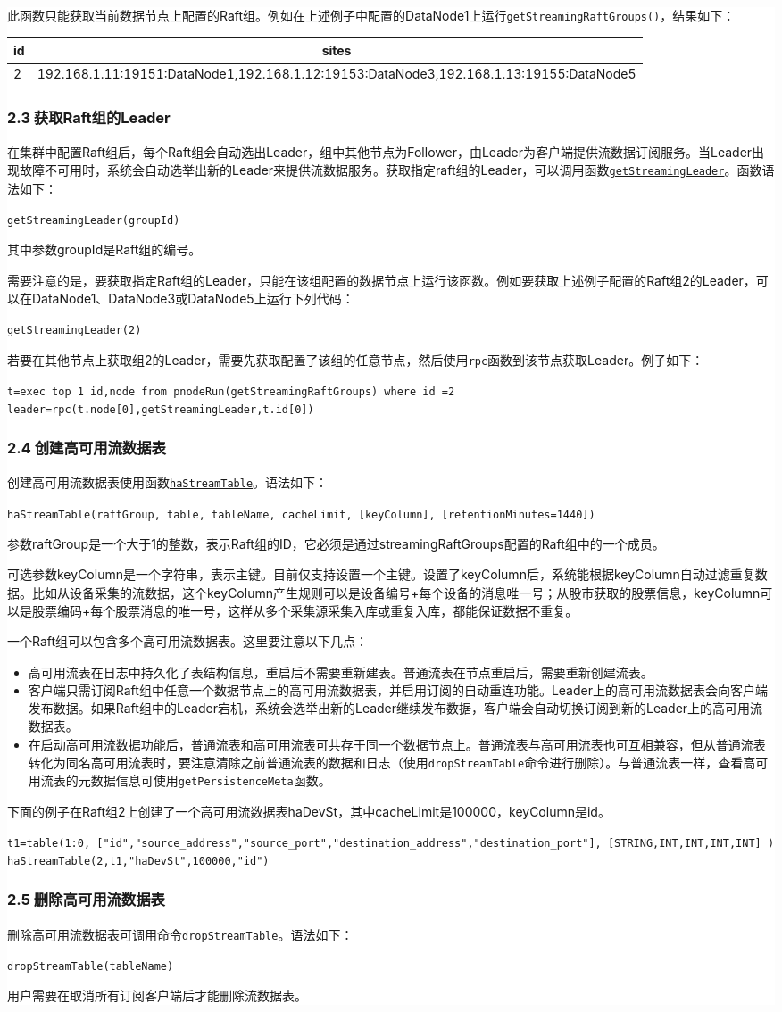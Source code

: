 此函数只能获取当前数据节点上配置的Raft组。例如在上述例子中配置的DataNode1上运行`getStreamingRaftGroups()`，结果如下：

|id	    |sites|
|-------|-----|
|2	    | 192.168.1.11:19151:DataNode1,192.168.1.12:19153:DataNode3,192.168.1.13:19155:DataNode5|

### 2.3 获取Raft组的Leader

在集群中配置Raft组后，每个Raft组会自动选出Leader，组中其他节点为Follower，由Leader为客户端提供流数据订阅服务。当Leader出现故障不可用时，系统会自动选举出新的Leader来提供流数据服务。获取指定raft组的Leader，可以调用函数[`getStreamingLeader`](http://www.dolphindb.cn/cn/help/getStreamingLeader.html)。函数语法如下：
```
getStreamingLeader(groupId)
```
其中参数groupId是Raft组的编号。

需要注意的是，要获取指定Raft组的Leader，只能在该组配置的数据节点上运行该函数。例如要获取上述例子配置的Raft组2的Leader，可以在DataNode1、DataNode3或DataNode5上运行下列代码：
```
getStreamingLeader(2)
```
若要在其他节点上获取组2的Leader，需要先获取配置了该组的任意节点，然后使用`rpc`函数到该节点获取Leader。例子如下：
```
t=exec top 1 id,node from pnodeRun(getStreamingRaftGroups) where id =2
leader=rpc(t.node[0],getStreamingLeader,t.id[0])
```

### 2.4 创建高可用流数据表

创建高可用流数据表使用函数[`haStreamTable`](http://www.dolphindb.cn/cn/help/haStreamTable.html)。语法如下：
```
haStreamTable(raftGroup, table, tableName, cacheLimit, [keyColumn], [retentionMinutes=1440])
```
参数raftGroup是一个大于1的整数，表示Raft组的ID，它必须是通过streamingRaftGroups配置的Raft组中的一个成员。

可选参数keyColumn是一个字符串，表示主键。目前仅支持设置一个主键。设置了keyColumn后，系统能根据keyColumn自动过滤重复数据。比如从设备采集的流数据，这个keyColumn产生规则可以是设备编号+每个设备的消息唯一号；从股市获取的股票信息，keyColumn可以是股票编码+每个股票消息的唯一号，这样从多个采集源采集入库或重复入库，都能保证数据不重复。

一个Raft组可以包含多个高可用流数据表。这里要注意以下几点：
- 高可用流表在日志中持久化了表结构信息，重启后不需要重新建表。普通流表在节点重启后，需要重新创建流表。
- 客户端只需订阅Raft组中任意一个数据节点上的高可用流数据表，并启用订阅的自动重连功能。Leader上的高可用流数据表会向客户端发布数据。如果Raft组中的Leader宕机，系统会选举出新的Leader继续发布数据，客户端会自动切换订阅到新的Leader上的高可用流数据表。
- 在启动高可用流数据功能后，普通流表和高可用流表可共存于同一个数据节点上。普通流表与高可用流表也可互相兼容，但从普通流表转化为同名高可用流表时，要注意清除之前普通流表的数据和日志（使用`dropStreamTable`命令进行删除）。与普通流表一样，查看高可用流表的元数据信息可使用`getPersistenceMeta`函数。

下面的例子在Raft组2上创建了一个高可用流数据表haDevSt，其中cacheLimit是100000，keyColumn是id。
```
t1=table(1:0, ["id","source_address","source_port","destination_address","destination_port"], [STRING,INT,INT,INT,INT] )
haStreamTable(2,t1,"haDevSt",100000,"id")

```
### 2.5 删除高可用流数据表

删除高可用流数据表可调用命令[`dropStreamTable`](http://www.dolphindb.cn/cn/help/dropStreamTable.html)。语法如下：
```
dropStreamTable(tableName)
```
用户需要在取消所有订阅客户端后才能删除流数据表。
